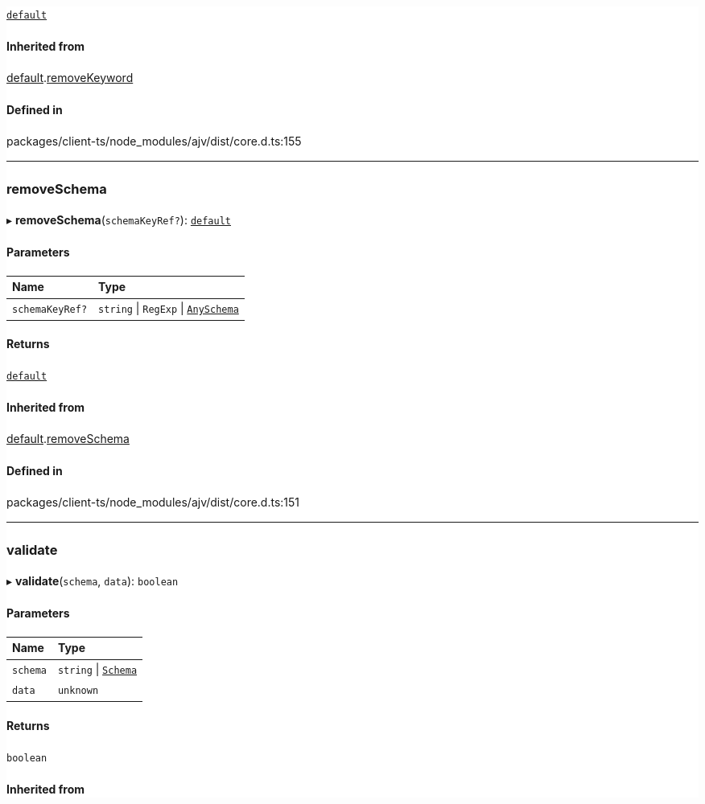 [`default`](verida_client_ts._internal_.default-3.md)

#### Inherited from

[default](verida_client_ts._internal_.default-3.md).[removeKeyword](verida_client_ts._internal_.default-3.md#removekeyword)

#### Defined in

packages/client-ts/node_modules/ajv/dist/core.d.ts:155

___

### removeSchema

▸ **removeSchema**(`schemaKeyRef?`): [`default`](verida_client_ts._internal_.default-3.md)

#### Parameters

| Name | Type |
| :------ | :------ |
| `schemaKeyRef?` | `string` \| `RegExp` \| [`AnySchema`](../modules/verida_client_ts._internal_.md#anyschema) |

#### Returns

[`default`](verida_client_ts._internal_.default-3.md)

#### Inherited from

[default](verida_client_ts._internal_.default-3.md).[removeSchema](verida_client_ts._internal_.default-3.md#removeschema)

#### Defined in

packages/client-ts/node_modules/ajv/dist/core.d.ts:151

___

### validate

▸ **validate**(`schema`, `data`): `boolean`

#### Parameters

| Name | Type |
| :------ | :------ |
| `schema` | `string` \| [`Schema`](../modules/verida_client_ts._internal_.md#schema) |
| `data` | `unknown` |

#### Returns

`boolean`

#### Inherited from
